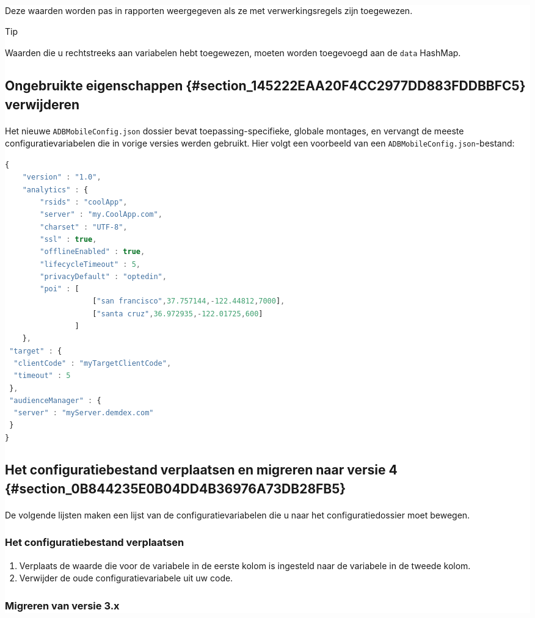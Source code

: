    Deze waarden worden pas in rapporten weergegeven als ze met verwerkingsregels zijn toegewezen.

>[!TIP]
>
>Waarden die u rechtstreeks aan variabelen hebt toegewezen, moeten worden toegevoegd aan de `data` HashMap.

## Ongebruikte eigenschappen {#section_145222EAA20F4CC2977DD883FDDBBFC5} verwijderen

Het nieuwe `ADBMobileConfig.json` dossier bevat toepassing-specifieke, globale montages, en vervangt de meeste configuratievariabelen die in vorige versies werden gebruikt. Hier volgt een voorbeeld van een `ADBMobileConfig.json`-bestand:

```js
{
    "version" : "1.0",
    "analytics" : {
        "rsids" : "coolApp",
        "server" : "my.CoolApp.com",
        "charset" : "UTF-8",
        "ssl" : true,
        "offlineEnabled" : true,
        "lifecycleTimeout" : 5,
        "privacyDefault" : "optedin",
        "poi" : [
                    ["san francisco",37.757144,-122.44812,7000],
                    ["santa cruz",36.972935,-122.01725,600]
                ]
    },
 "target" : {
  "clientCode" : "myTargetClientCode",
  "timeout" : 5
 },
 "audienceManager" : {
  "server" : "myServer.demdex.com"
 }
}
```

## Het configuratiebestand verplaatsen en migreren naar versie 4 {#section_0B844235E0B04DD4B36976A73DB28FB5}

De volgende lijsten maken een lijst van de configuratievariabelen die u naar het configuratiedossier moet bewegen.

### Het configuratiebestand verplaatsen

1. Verplaats de waarde die voor de variabele in de eerste kolom is ingesteld naar de variabele in de tweede kolom.
1. Verwijder de oude configuratievariabele uit uw code.

### Migreren van versie 3.x
